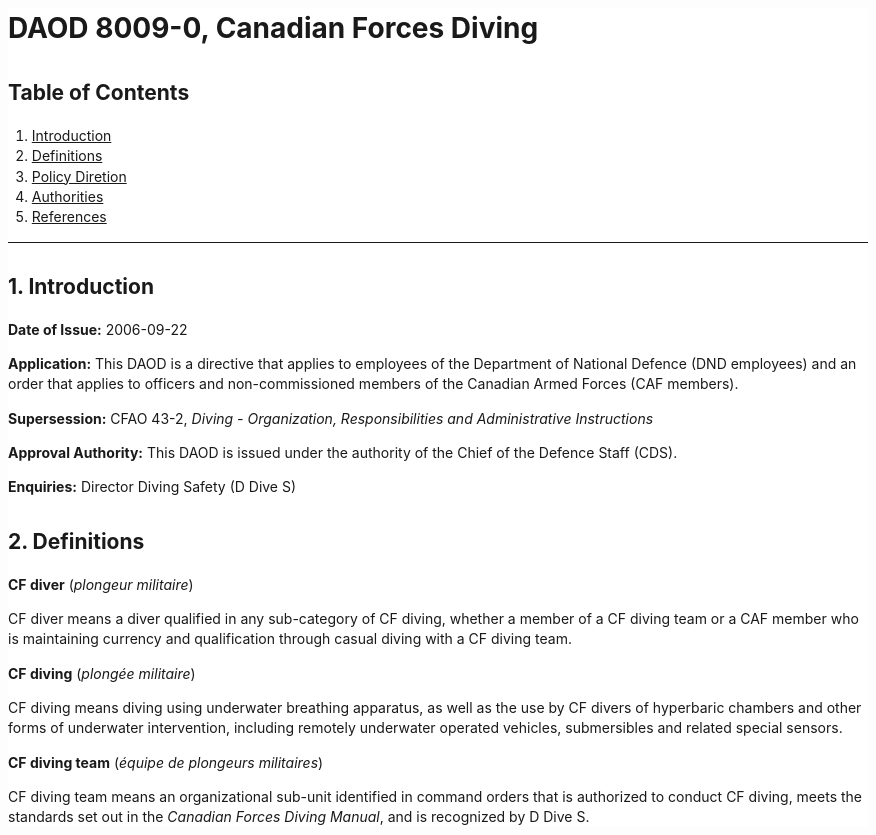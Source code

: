 DAOD 8009-0, Canadian Forces Diving
===================================

Table of Contents
-----------------

1.  [Introduction](https://www.canada.ca/en/department-national-defence/corporate/policies-standards/defence-administrative-orders-directives/8000-series/8009/8009-0-canadian-forces-diving.html#int)
2.  [Definitions](https://www.canada.ca/en/department-national-defence/corporate/policies-standards/defence-administrative-orders-directives/8000-series/8009/8009-0-canadian-forces-diving.html#def)
3.  [Policy Diretion](https://www.canada.ca/en/department-national-defence/corporate/policies-standards/defence-administrative-orders-directives/8000-series/8009/8009-0-canadian-forces-diving.html#pd)
4.  [Authorities](https://www.canada.ca/en/department-national-defence/corporate/policies-standards/defence-administrative-orders-directives/8000-series/8009/8009-0-canadian-forces-diving.html#aut)
5.  [References](https://www.canada.ca/en/department-national-defence/corporate/policies-standards/defence-administrative-orders-directives/8000-series/8009/8009-0-canadian-forces-diving.html#ref)

* * *

1\. Introduction
----------------

**Date of Issue:** 2006-09-22

**Application:** This DAOD is a directive that applies to employees of the Department of National Defence (DND employees) and an order that applies to officers and non-commissioned members of the Canadian Armed Forces (CAF members).

**Supersession:** CFAO 43-2, _Diving - Organization, Responsibilities and Administrative Instructions_

**Approval Authority:** This DAOD is issued under the authority of the Chief of the Defence Staff (CDS).

**Enquiries:** Director Diving Safety (D Dive S)

2\. Definitions
---------------

**CF diver** (_plongeur militaire_)

CF diver means a diver qualified in any sub-category of CF diving, whether a member of a CF diving team or a CAF member who is maintaining currency and qualification through casual diving with a CF diving team.

**CF diving** (_plongée militaire_)

CF diving means diving using underwater breathing apparatus, as well as the use by CF divers of hyperbaric chambers and other forms of underwater intervention, including remotely underwater operated vehicles, submersibles and related special sensors.

**CF diving team** (_équipe de plongeurs militaires_)

CF diving team means an organizational sub-unit identified in command orders that is authorized to conduct CF diving, meets the standards set out in the _Canadian Forces Diving Manual_, and is recognized by D Dive S.
